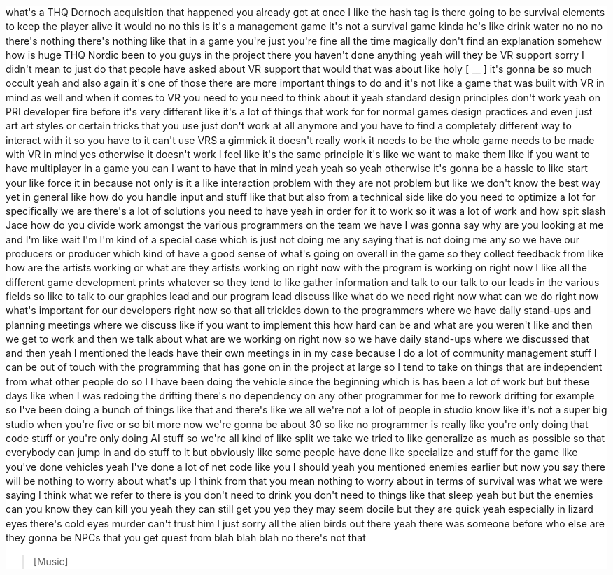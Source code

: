 what's a THQ Dornoch acquisition that happened you already got at once I like the hash tag is there going to be survival elements to keep the player alive it would no no this is it's a management game it's not a survival game kinda he's like drink water no no no there's nothing there's nothing like that in a game you're just you're fine all the time magically don't find an explanation somehow how is huge THQ Nordic been to you guys in the project there you haven't done anything yeah will they be VR support sorry I didn't mean to just do that people have asked about VR support that would that was about like holy [ __ ] it's gonna be so much occult yeah and also again it's one of those there are more important things to do and it's not like a game that was built with VR in mind as well and when it comes to VR you need to you need to think about it yeah standard design principles don't work yeah on PRI developer fire before it's very different like it's a lot of things that work for for normal games design practices and even just art art styles or certain tricks that you use just don't work at all anymore and you have to find a completely different way to interact with it so you have to it can't use VRS a gimmick it doesn't really work it needs to be the whole game needs to be made with VR in mind yes otherwise it doesn't work I feel like it's the same principle it's like we want to make them like if you want to have multiplayer in a game you can I want to have that in mind yeah yeah so yeah otherwise it's gonna be a hassle to like start your like force it in because not only is it a like interaction problem with they are not problem but like we don't know the best way yet in general like how do you handle input and stuff like that but also from a technical side like do you need to optimize a lot for specifically we are there's a lot of solutions you need to have yeah in order for it to work so it was a lot of work and how spit slash Jace how do you divide work amongst the various programmers on the team we have I was gonna say why are you looking at me and I'm like wait I'm I'm kind of a special case which is just not doing me any saying that is not doing me any so we have our producers or producer which kind of have a good sense of what's going on overall in the game so they collect feedback from like how are the artists working or what are they artists working on right now with the program is working on right now I like all the different game development prints whatever so they tend to like gather information and talk to our talk to our leads in the various fields so like to talk to our graphics lead and our program lead discuss like what do we need right now what can we do right now what's important for our developers right now so that all trickles down to the programmers where we have daily stand-ups and planning meetings where we discuss like if you want to implement this how hard can be and what are you weren't like and then we get to work and then we talk about what are we working on right now so we have daily stand-ups where we discussed that and then yeah I mentioned the leads have their own meetings in in my case because I do a lot of community management stuff I can be out of touch with the programming that has gone on in the project at large so I tend to take on things that are independent from what other people do so I I have been doing the vehicle since the beginning which is has been a lot of work but but these days like when I was redoing the drifting there's no dependency on any other programmer for me to rework drifting for example so I've been doing a bunch of things like that and there's like we all we're not a lot of people in studio know like it's not a super big studio when you're five or so bit more now we're gonna be about 30 so like no programmer is really like you're only doing that code stuff or you're only doing AI stuff so we're all kind of like split we take we tried to like generalize as much as possible so that everybody can jump in and do stuff to it but obviously like some people have done like specialize and stuff for the game like you've done vehicles yeah I've done a lot of net code like you I should yeah you mentioned enemies earlier but now you say there will be nothing to worry about what's up I think from that you mean nothing to worry about in terms of survival was what we were saying I think what we refer to there is you don't need to drink you don't need to things like that sleep yeah but but the enemies can you know they can kill you yeah they can still get you yep they may seem docile but they are quick yeah especially in lizard eyes there's cold eyes murder can't trust him I just sorry all the alien birds out there yeah there was someone before who else are they gonna be NPCs that you get quest from blah blah blah no there's not that
>
> [Music]
>